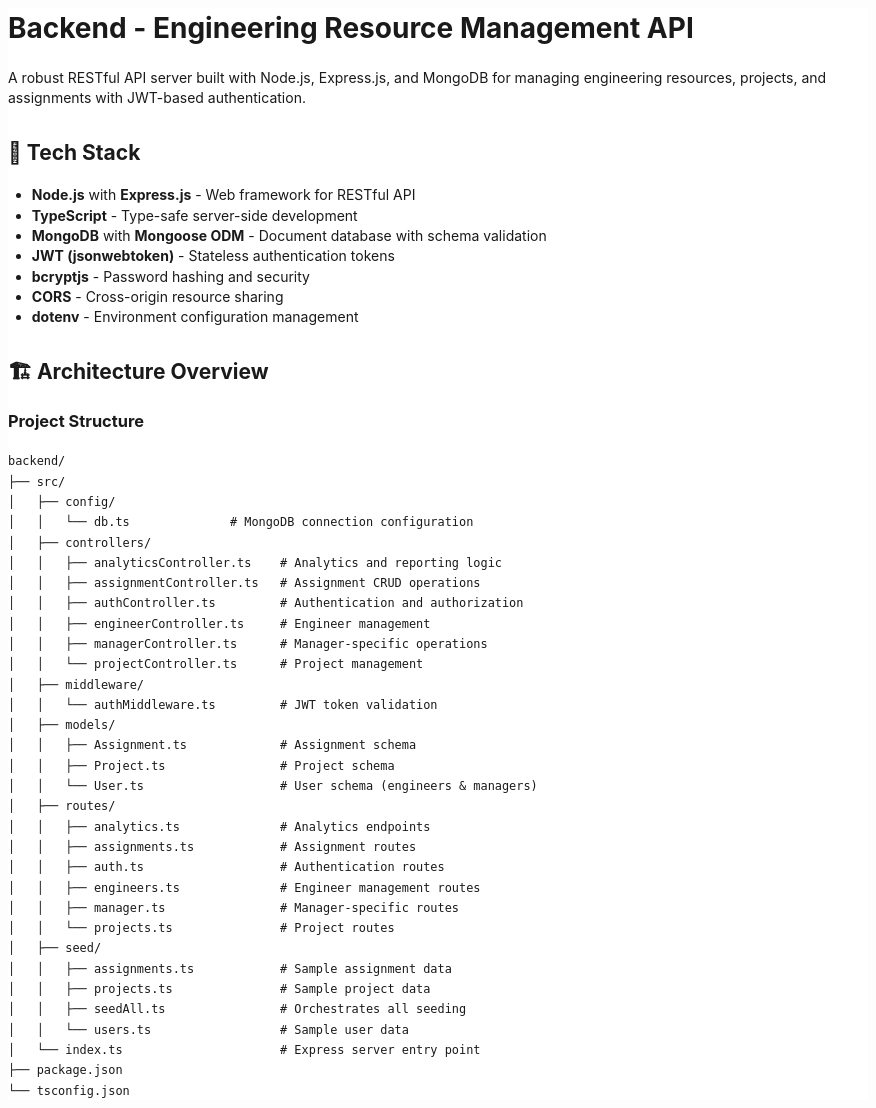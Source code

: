 # Backend - Engineering Resource Management API

A robust RESTful API server built with Node.js, Express.js, and MongoDB for managing engineering resources, projects, and assignments with JWT-based authentication.

## 🚀 Tech Stack

- **Node.js** with **Express.js** - Web framework for RESTful API
- **TypeScript** - Type-safe server-side development
- **MongoDB** with **Mongoose ODM** - Document database with schema validation
- **JWT (jsonwebtoken)** - Stateless authentication tokens
- **bcryptjs** - Password hashing and security
- **CORS** - Cross-origin resource sharing
- **dotenv** - Environment configuration management

## 🏗️ Architecture Overview

### Project Structure
```
backend/
├── src/
│   ├── config/
│   │   └── db.ts              # MongoDB connection configuration
│   ├── controllers/
│   │   ├── analyticsController.ts    # Analytics and reporting logic
│   │   ├── assignmentController.ts   # Assignment CRUD operations
│   │   ├── authController.ts         # Authentication and authorization
│   │   ├── engineerController.ts     # Engineer management
│   │   ├── managerController.ts      # Manager-specific operations
│   │   └── projectController.ts      # Project management
│   ├── middleware/
│   │   └── authMiddleware.ts         # JWT token validation
│   ├── models/
│   │   ├── Assignment.ts             # Assignment schema
│   │   ├── Project.ts                # Project schema
│   │   └── User.ts                   # User schema (engineers & managers)
│   ├── routes/
│   │   ├── analytics.ts              # Analytics endpoints
│   │   ├── assignments.ts            # Assignment routes
│   │   ├── auth.ts                   # Authentication routes
│   │   ├── engineers.ts              # Engineer management routes
│   │   ├── manager.ts                # Manager-specific routes
│   │   └── projects.ts               # Project routes
│   ├── seed/
│   │   ├── assignments.ts            # Sample assignment data
│   │   ├── projects.ts               # Sample project data
│   │   ├── seedAll.ts                # Orchestrates all seeding
│   │   └── users.ts                  # Sample user data
│   └── index.ts                      # Express server entry point
├── package.json
└── tsconfig.json
```
